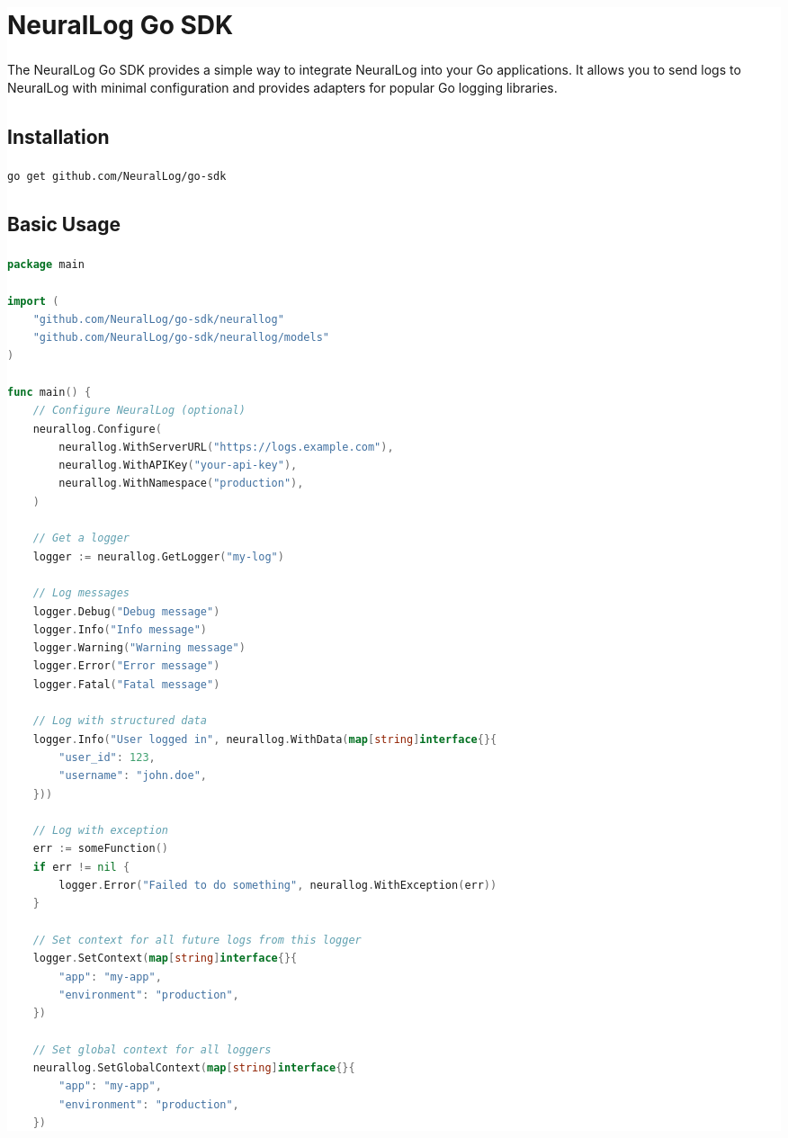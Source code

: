 # NeuralLog Go SDK

The NeuralLog Go SDK provides a simple way to integrate NeuralLog into your Go applications. It allows you to send logs to NeuralLog with minimal configuration and provides adapters for popular Go logging libraries.

## Installation

```bash
go get github.com/NeuralLog/go-sdk
```

## Basic Usage

```go
package main

import (
    "github.com/NeuralLog/go-sdk/neurallog"
    "github.com/NeuralLog/go-sdk/neurallog/models"
)

func main() {
    // Configure NeuralLog (optional)
    neurallog.Configure(
        neurallog.WithServerURL("https://logs.example.com"),
        neurallog.WithAPIKey("your-api-key"),
        neurallog.WithNamespace("production"),
    )

    // Get a logger
    logger := neurallog.GetLogger("my-log")

    // Log messages
    logger.Debug("Debug message")
    logger.Info("Info message")
    logger.Warning("Warning message")
    logger.Error("Error message")
    logger.Fatal("Fatal message")

    // Log with structured data
    logger.Info("User logged in", neurallog.WithData(map[string]interface{}{
        "user_id": 123,
        "username": "john.doe",
    }))

    // Log with exception
    err := someFunction()
    if err != nil {
        logger.Error("Failed to do something", neurallog.WithException(err))
    }

    // Set context for all future logs from this logger
    logger.SetContext(map[string]interface{}{
        "app": "my-app",
        "environment": "production",
    })

    // Set global context for all loggers
    neurallog.SetGlobalContext(map[string]interface{}{
        "app": "my-app",
        "environment": "production",
    })
```